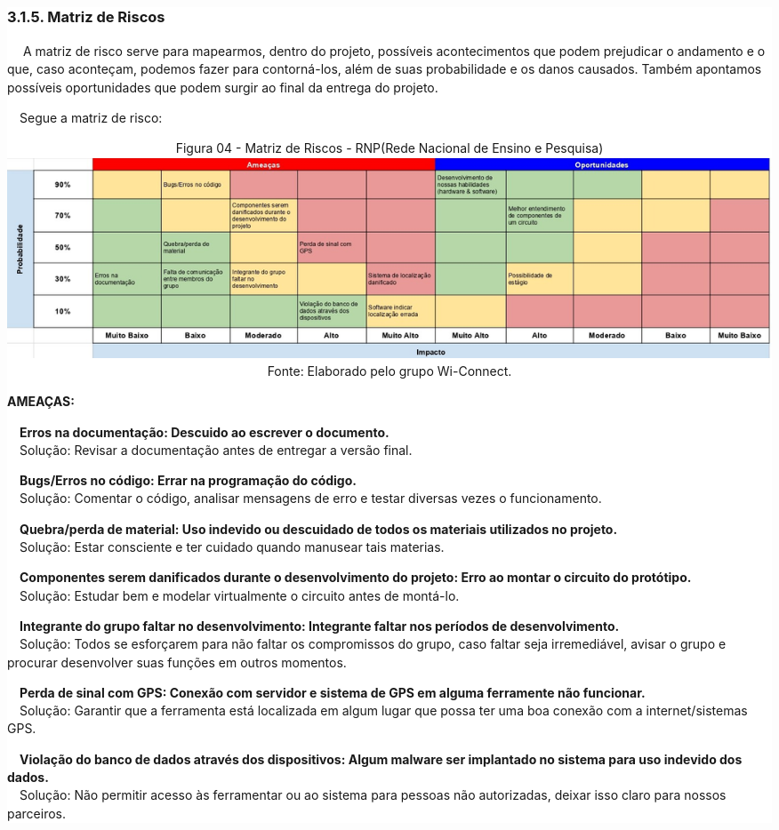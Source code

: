 <p></p>

### 3.1.5. Matriz de Riscos 
&emsp; A matriz de risco serve para mapearmos, dentro do projeto, possíveis acontecimentos que podem prejudicar o andamento e o que, caso aconteçam, podemos fazer para contorná-los, além de suas probabilidade e os danos causados. Também apontamos possíveis oportunidades que podem surgir ao final da entrega do projeto. <br>

&emsp;Segue a matriz de risco:

<div style="text-align: center">Figura 04 - Matriz de Riscos - RNP(Rede Nacional de Ensino e Pesquisa)</div>
<img src="./outros/images/matriz_de_risco.jpg" alt="Matriz de Riscos" >
<div style="text-align: center">Fonte: Elaborado pelo grupo Wi-Connect.</div>
<p></p>

<b>AMEAÇAS:</b><p></p>
&emsp;**Erros na documentação: Descuido ao escrever o documento.**<br>
&emsp;Solução: Revisar a documentação antes de entregar a versão final.

&emsp;**Bugs/Erros no código: Errar na programação do código.**<br>
&emsp;Solução: Comentar o código, analisar mensagens de erro e testar diversas vezes o funcionamento.

&emsp;**Quebra/perda de material: Uso indevido ou descuidado de todos os materiais utilizados no projeto.**<br>
&emsp;Solução: Estar consciente e ter cuidado quando manusear tais materias.

&emsp;**Componentes serem danificados durante o desenvolvimento do projeto: Erro ao montar o circuito do protótipo.**<br>
&emsp;Solução: Estudar bem e modelar virtualmente o circuito antes de montá-lo.

&emsp;**Integrante do grupo faltar no desenvolvimento: Integrante faltar nos períodos de desenvolvimento.**<br>
&emsp;Solução: Todos se esforçarem para não faltar os compromissos do grupo, caso faltar seja irremediável, avisar o grupo e procurar desenvolver suas funções em outros momentos.

&emsp;**Perda de sinal com GPS: Conexão com servidor e sistema de GPS em alguma ferramente não funcionar.**<br>
&emsp;Solução: Garantir que a ferramenta está localizada em algum lugar que possa ter uma boa conexão com a internet/sistemas GPS.

&emsp;**Violação do banco de dados através dos dispositivos: Algum malware ser implantado no sistema para uso indevido dos dados.**<br>
&emsp;Solução: Não permitir acesso às ferramentar ou ao sistema para pessoas não autorizadas, deixar isso claro para nossos parceiros.
